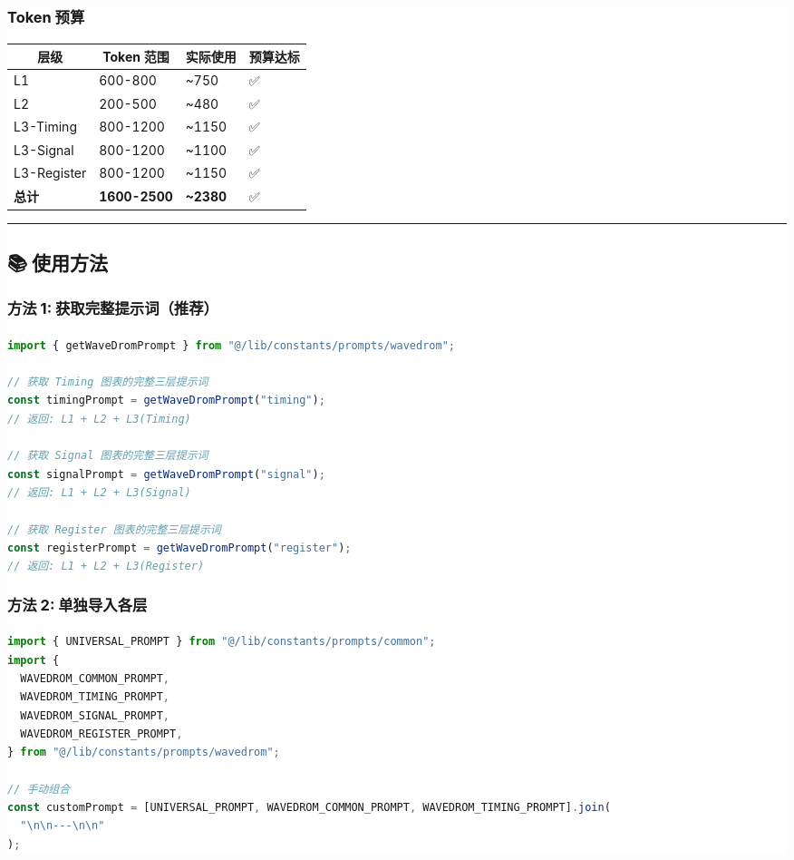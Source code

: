 ### Token 预算

| 层级        | Token 范围    | 实际使用  | 预算达标 |
| ----------- | ------------- | --------- | -------- |
| L1          | 600-800       | ~750      | ✅       |
| L2          | 200-500       | ~480      | ✅       |
| L3-Timing   | 800-1200      | ~1150     | ✅       |
| L3-Signal   | 800-1200      | ~1100     | ✅       |
| L3-Register | 800-1200      | ~1150     | ✅       |
| **总计**    | **1600-2500** | **~2380** | ✅       |

---

## 📚 使用方法

### 方法 1: 获取完整提示词（推荐）

```typescript
import { getWaveDromPrompt } from "@/lib/constants/prompts/wavedrom";

// 获取 Timing 图表的完整三层提示词
const timingPrompt = getWaveDromPrompt("timing");
// 返回: L1 + L2 + L3(Timing)

// 获取 Signal 图表的完整三层提示词
const signalPrompt = getWaveDromPrompt("signal");
// 返回: L1 + L2 + L3(Signal)

// 获取 Register 图表的完整三层提示词
const registerPrompt = getWaveDromPrompt("register");
// 返回: L1 + L2 + L3(Register)
```

### 方法 2: 单独导入各层

```typescript
import { UNIVERSAL_PROMPT } from "@/lib/constants/prompts/common";
import {
  WAVEDROM_COMMON_PROMPT,
  WAVEDROM_TIMING_PROMPT,
  WAVEDROM_SIGNAL_PROMPT,
  WAVEDROM_REGISTER_PROMPT,
} from "@/lib/constants/prompts/wavedrom";

// 手动组合
const customPrompt = [UNIVERSAL_PROMPT, WAVEDROM_COMMON_PROMPT, WAVEDROM_TIMING_PROMPT].join(
  "\n\n---\n\n"
);
```
